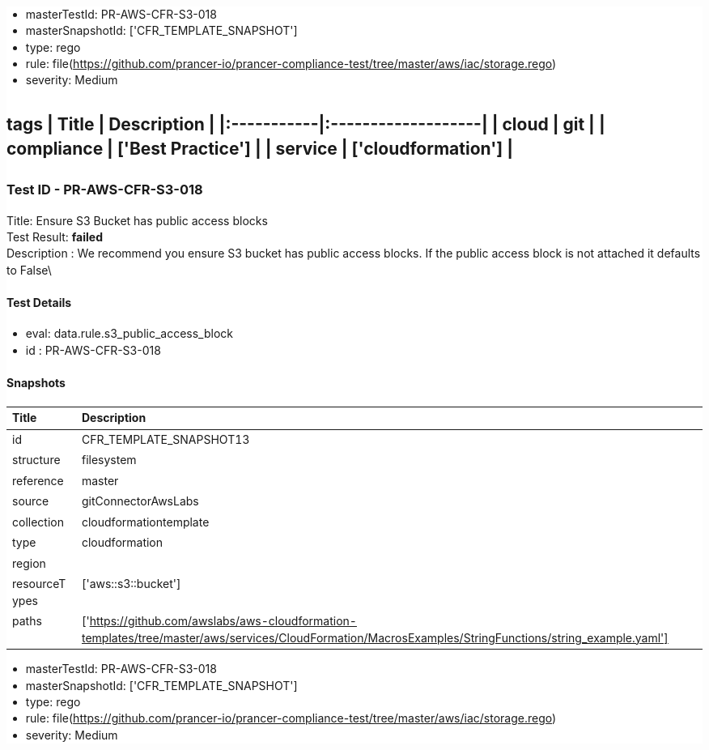 - masterTestId: PR-AWS-CFR-S3-018
- masterSnapshotId: ['CFR_TEMPLATE_SNAPSHOT']
- type: rego
- rule: file(https://github.com/prancer-io/prancer-compliance-test/tree/master/aws/iac/storage.rego)
- severity: Medium

tags
| Title      | Description        |
|:-----------|:-------------------|
| cloud      | git                |
| compliance | ['Best Practice']  |
| service    | ['cloudformation'] |
----------------------------------------------------------------


### Test ID - PR-AWS-CFR-S3-018
Title: Ensure S3 Bucket has public access blocks\
Test Result: **failed**\
Description : We recommend you ensure S3 bucket has public access blocks. If the public access block is not attached it defaults to False\

#### Test Details
- eval: data.rule.s3_public_access_block
- id : PR-AWS-CFR-S3-018

#### Snapshots
| Title         | Description                                                                                                                                            |
|:--------------|:-------------------------------------------------------------------------------------------------------------------------------------------------------|
| id            | CFR_TEMPLATE_SNAPSHOT13                                                                                                                                |
| structure     | filesystem                                                                                                                                             |
| reference     | master                                                                                                                                                 |
| source        | gitConnectorAwsLabs                                                                                                                                    |
| collection    | cloudformationtemplate                                                                                                                                 |
| type          | cloudformation                                                                                                                                         |
| region        |                                                                                                                                                        |
| resourceTypes | ['aws::s3::bucket']                                                                                                                                    |
| paths         | ['https://github.com/awslabs/aws-cloudformation-templates/tree/master/aws/services/CloudFormation/MacrosExamples/StringFunctions/string_example.yaml'] |

- masterTestId: PR-AWS-CFR-S3-018
- masterSnapshotId: ['CFR_TEMPLATE_SNAPSHOT']
- type: rego
- rule: file(https://github.com/prancer-io/prancer-compliance-test/tree/master/aws/iac/storage.rego)
- severity: Medium
